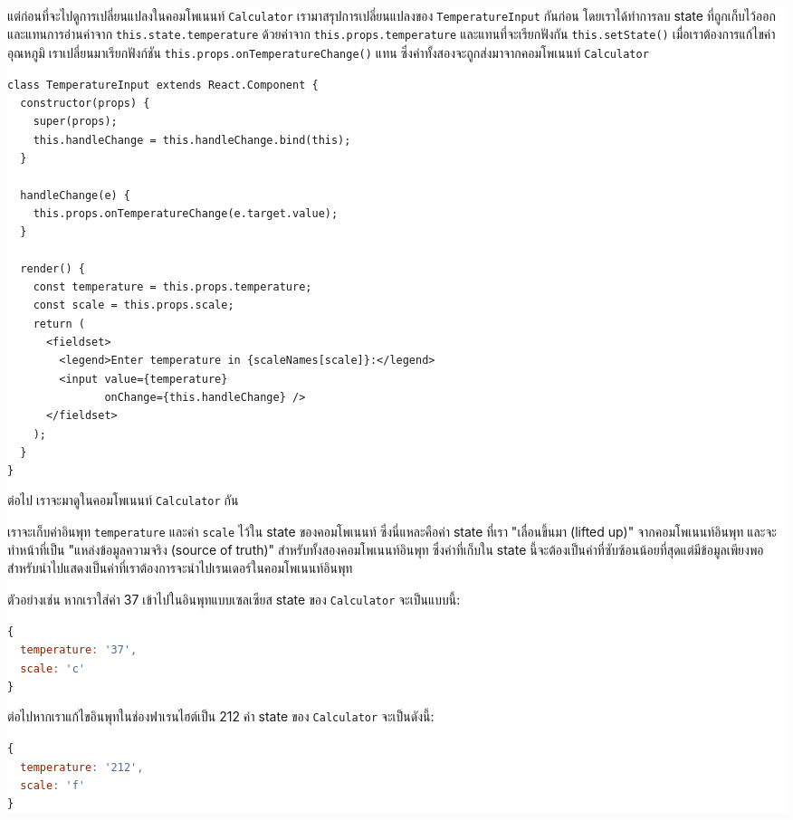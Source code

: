 แต่ก่อนที่จะไปดูการเปลี่ยนแปลงในคอมโพเนนท์ `Calculator` เรามาสรุปการเปลี่ยนแปลงของ `TemperatureInput` กันก่อน โดยเราได้ทำการลบ state ที่ถูกเก็บไว้ออก และแทนการอ่านค่าจาก `this.state.temperature` ด้วยค่าจาก `this.props.temperature` และแทนที่จะเรียกฟังกัน `this.setState()` เมื่อเราต้องการแก้ไขค่าอุณหภูมิ เราเปลี่ยนมาเรียกฟังก์ชัน `this.props.onTemperatureChange()` แทน ซึ่งค่าทั้งสองจะถูกส่งมาจากคอมโพเนนท์ `Calculator`

```js{8,12}
class TemperatureInput extends React.Component {
  constructor(props) {
    super(props);
    this.handleChange = this.handleChange.bind(this);
  }

  handleChange(e) {
    this.props.onTemperatureChange(e.target.value);
  }

  render() {
    const temperature = this.props.temperature;
    const scale = this.props.scale;
    return (
      <fieldset>
        <legend>Enter temperature in {scaleNames[scale]}:</legend>
        <input value={temperature}
               onChange={this.handleChange} />
      </fieldset>
    );
  }
}
```

ต่อไป เราจะมาดูในคอมโพเนนท์ `Calculator` กัน

เราจะเก็บค่าอินพุท `temperature` และค่า `scale` ไว้ใน state ของคอมโพเนนท์ ซึ่งนี่แหละคือค่า state ที่เรา "เลื่อนขึ้นมา (lifted up)" จากคอมโพเนนท์อินพุท และจะทำหน้าที่เป็น "แหล่งข้อมูลความจริง (source of truth)" สำหรับทั้งสองคอมโพเนนท์อินพุท ซึ่งค่าที่เก็บใน state นี้จะต้องเป็นค่าที่ซับซ้อนน้อยที่สุดแต่มีข้อมูลเพียงพอสำหรับนำไปแสดงเป็นค่าที่เราต้องการจะนำไปเรนเดอร์ในคอมโพเนนท์อินพุท

ตัวอย่างเช่น หากเราใส่ค่า 37 เข้าไปในอินพุทแบบเซลเซียส state ของ `Calculator` จะเป็นแบบนี้:

```js
{
  temperature: '37',
  scale: 'c'
}
```

ต่อไปหากเราแก้ไขอินพุทในช่องฟาเรนไฮต์เป็น 212 ค่า state ของ `Calculator` จะเป็นดังนี้:

```js
{
  temperature: '212',
  scale: 'f'
}
```
